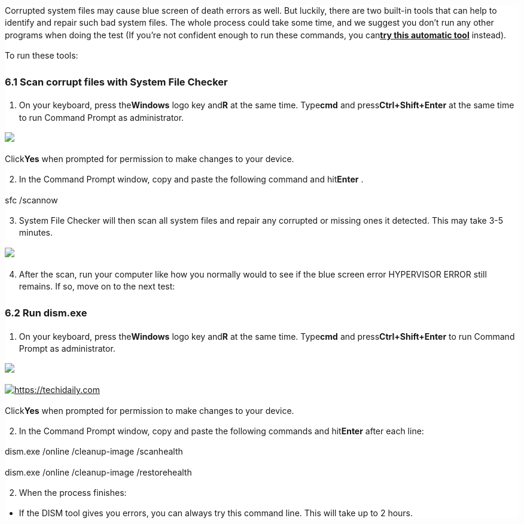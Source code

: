  Corrupted system files may cause blue screen of death errors as well. But luckily, there are two built-in tools that can help to identify and repair such bad system files. The whole process could take some time, and we suggest you don’t run any other programs when doing the test (If you’re not confident enough to run these commands, you can[**try this automatic tool**](https://tools.techidaily.com/drivereasy/download/) instead).

To run these tools:

### 6.1 Scan corrupt files with System File Checker

 1) On your keyboard, press the**Windows** logo key and**R** at the same time. Type**cmd** and press**Ctrl+Shift+Enter** at the same time to run Command Prompt as administrator.

![](https://images.drivereasy.com/wp-content/uploads/2019/12/cmd-1.jpg)

 Click**Yes** when prompted for permission to make changes to your device.

 2) In the Command Prompt window, copy and paste the following command and hit**Enter** .

sfc /scannow

 3) System File Checker will then scan all system files and repair any corrupted or missing ones it detected. This may take 3-5 minutes.

![](https://images.drivereasy.com/wp-content/uploads/2019/12/scan-now.jpg)

 4) After the scan, run your computer like how you normally would to see if the blue screen error HYPERVISOR ERROR still remains. If so, move on to the next test:

### 6.2 Run dism.exe

 1) On your keyboard, press the**Windows** logo key and**R** at the same time. Type**cmd** and press**Ctrl+Shift+Enter** to run Command Prompt as administrator.

![](https://images.drivereasy.com/wp-content/uploads/2019/12/cmd-1.jpg)


<a href="https://aligracehair.sjv.io/c/5597632/1934183/19272" target="_top" id="1934183">
  <img src="//a.impactradius-go.com/display-ad/19272-1934183" border="0" alt="https://techidaily.com" width="300" height="90"/>
</a>
<img height="0" width="0" src="https://aligracehair.sjv.io/i/5597632/1934183/19272" style="position:absolute;visibility:hidden;" border="0" />


 Click**Yes** when prompted for permission to make changes to your device.

 2) In the Command Prompt window, copy and paste the following commands and hit**Enter** after each line:

dism.exe /online /cleanup-image /scanhealth

dism.exe /online /cleanup-image /restorehealth

2) When the process finishes:

* If the DISM tool gives you errors, you can always try this command line. This will take up to 2 hours.
